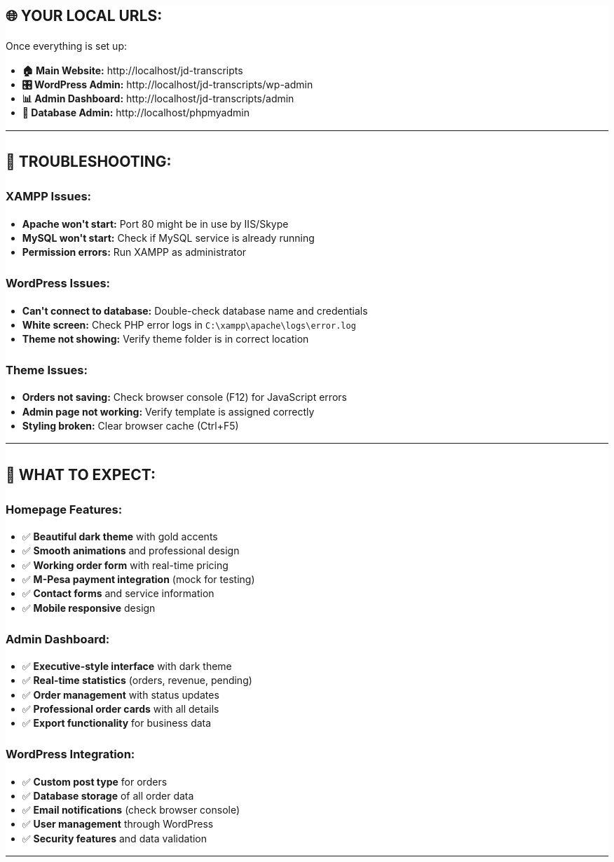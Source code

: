 
## 🌐 **YOUR LOCAL URLS:**

Once everything is set up:
- **🏠 Main Website:** http://localhost/jd-transcripts
- **🎛️ WordPress Admin:** http://localhost/jd-transcripts/wp-admin
- **📊 Admin Dashboard:** http://localhost/jd-transcripts/admin
- **💾 Database Admin:** http://localhost/phpmyadmin

---

## 🔧 **TROUBLESHOOTING:**

### **XAMPP Issues:**
- **Apache won't start:** Port 80 might be in use by IIS/Skype
- **MySQL won't start:** Check if MySQL service is already running
- **Permission errors:** Run XAMPP as administrator

### **WordPress Issues:**
- **Can't connect to database:** Double-check database name and credentials
- **White screen:** Check PHP error logs in `C:\xampp\apache\logs\error.log`
- **Theme not showing:** Verify theme folder is in correct location

### **Theme Issues:**
- **Orders not saving:** Check browser console (F12) for JavaScript errors
- **Admin page not working:** Verify template is assigned correctly
- **Styling broken:** Clear browser cache (Ctrl+F5)

---

## 🎉 **WHAT TO EXPECT:**

### **Homepage Features:**
- ✅ **Beautiful dark theme** with gold accents
- ✅ **Smooth animations** and professional design
- ✅ **Working order form** with real-time pricing
- ✅ **M-Pesa payment integration** (mock for testing)
- ✅ **Contact forms** and service information
- ✅ **Mobile responsive** design

### **Admin Dashboard:**
- ✅ **Executive-style interface** with dark theme
- ✅ **Real-time statistics** (orders, revenue, pending)
- ✅ **Order management** with status updates
- ✅ **Professional order cards** with all details
- ✅ **Export functionality** for business data

### **WordPress Integration:**
- ✅ **Custom post type** for orders
- ✅ **Database storage** of all order data
- ✅ **Email notifications** (check browser console)
- ✅ **User management** through WordPress
- ✅ **Security features** and data validation

---
